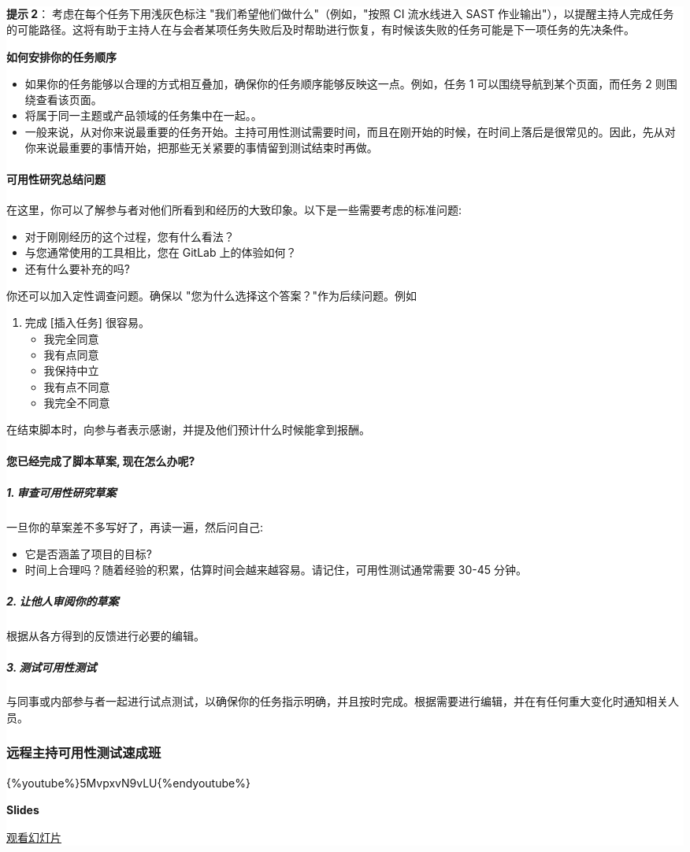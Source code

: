 **提示 2**： 考虑在每个任务下用浅灰色标注 "我们希望他们做什么"（例如，"按照 CI 流水线进入 SAST 作业输出"），以提醒主持人完成任务的可能路径。这将有助于主持人在与会者某项任务失败后及时帮助进行恢复，有时候该失败的任务可能是下一项任务的先决条件。

**如何安排你的任务顺序**  

* 如果你的任务能够以合理的方式相互叠加，确保你的任务顺序能够反映这一点。例如，任务 1 可以围绕导航到某个页面，而任务 2 则围绕查看该页面。
* 将属于同一主题或产品领域的任务集中在一起。。
* 一般来说，从对你来说最重要的任务开始。主持可用性测试需要时间，而且在刚开始的时候，在时间上落后是很常见的。因此，先从对你来说最重要的事情开始，把那些无关紧要的事情留到测试结束时再做。

#### 可用性研究总结问题
在这里，你可以了解参与者对他们所看到和经历的大致印象。以下是一些需要考虑的标准问题:

* 对于刚刚经历的这个过程，您有什么看法？
* 与您通常使用的工具相比，您在 GitLab 上的体验如何？
* 还有什么要补充的吗?

你还可以加入定性调查问题。确保以 "您为什么选择这个答案？"作为后续问题。例如

1. 完成 [插入任务] 很容易。
     - 我完全同意
     - 我有点同意
     - 我保持中立
     - 我有点不同意
     - 我完全不同意

在结束脚本时，向参与者表示感谢，并提及他们预计什么时候能拿到报酬。

#### 您已经完成了脚本草案, 现在怎么办呢?

##### 1. 审查可用性研究草案
一旦你的草案差不多写好了，再读一遍，然后问自己:

- 它是否涵盖了项目的目标?
- 时间上合理吗？随着经验的积累，估算时间会越来越容易。请记住，可用性测试通常需要 30-45 分钟。

##### 2. 让他人审阅你的草案
根据从各方得到的反馈进行必要的编辑。

##### 3. 测试可用性测试
与同事或内部参与者一起进行试点测试，以确保你的任务指示明确，并且按时完成。根据需要进行编辑，并在有任何重大变化时通知相关人员。

### 远程主持可用性测试速成班


{%youtube%}5MvpxvN9vLU{%endyoutube%}


**Slides**

[观看幻灯片](https://drive.google.com/file/d/1AqmTX0atvxRsag5EIdyFduGRfzNQLjRC/view?usp=sharing)
